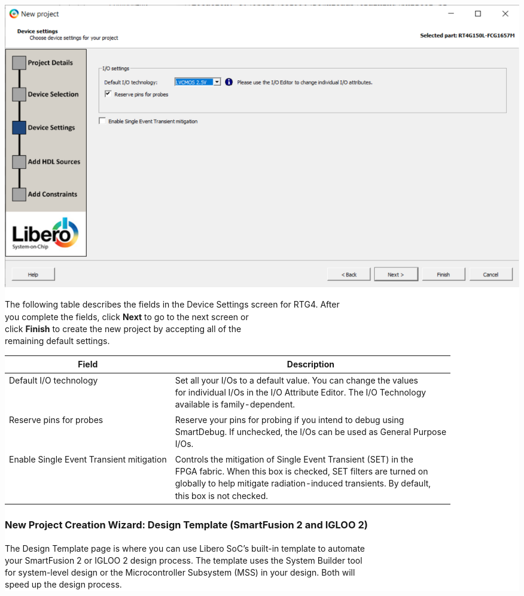 ![](GUID-F3A3115B-18ED-407A-B63E-C19CEF7EDA9B-low.png "New Project Creation Wizard – Device Settings Page (RTG4)")

The following table describes the fields in the Device Settings screen for RTG4. After<br /> you complete the fields, click **Next** to go to the next screen or<br /> click **Finish** to create the new project by accepting all of the<br /> remaining default settings.

|Field|Description|
|-----|-----------|
|Default I/O technology|Set all your I/Os to a default value. You can change the values<br /> for individual I/Os in the I/O Attribute Editor. The I/O Technology<br /> available is family-dependent.|
|Reserve pins for probes|Reserve your pins for probing if you intend to debug using<br /> SmartDebug. If unchecked, the I/Os can be used as General Purpose<br /> I/Os.|
|Enable Single Event Transient mitigation|Controls the mitigation of Single Event Transient \(SET\) in the<br /> FPGA fabric. When this box is checked, SET filters are turned on<br /> globally to help mitigate radiation-induced transients. By default,<br /> this box is not checked.|

### New Project Creation Wizard: Design Template \(SmartFusion 2 and IGLOO 2\)

The Design Template page is where you can use Libero SoC’s built-in template to automate<br /> your SmartFusion 2 or IGLOO 2 design process. The template uses the System Builder tool<br /> for system-level design or the Microcontroller Subsystem \(MSS\) in your design. Both will<br /> speed up the design process.

